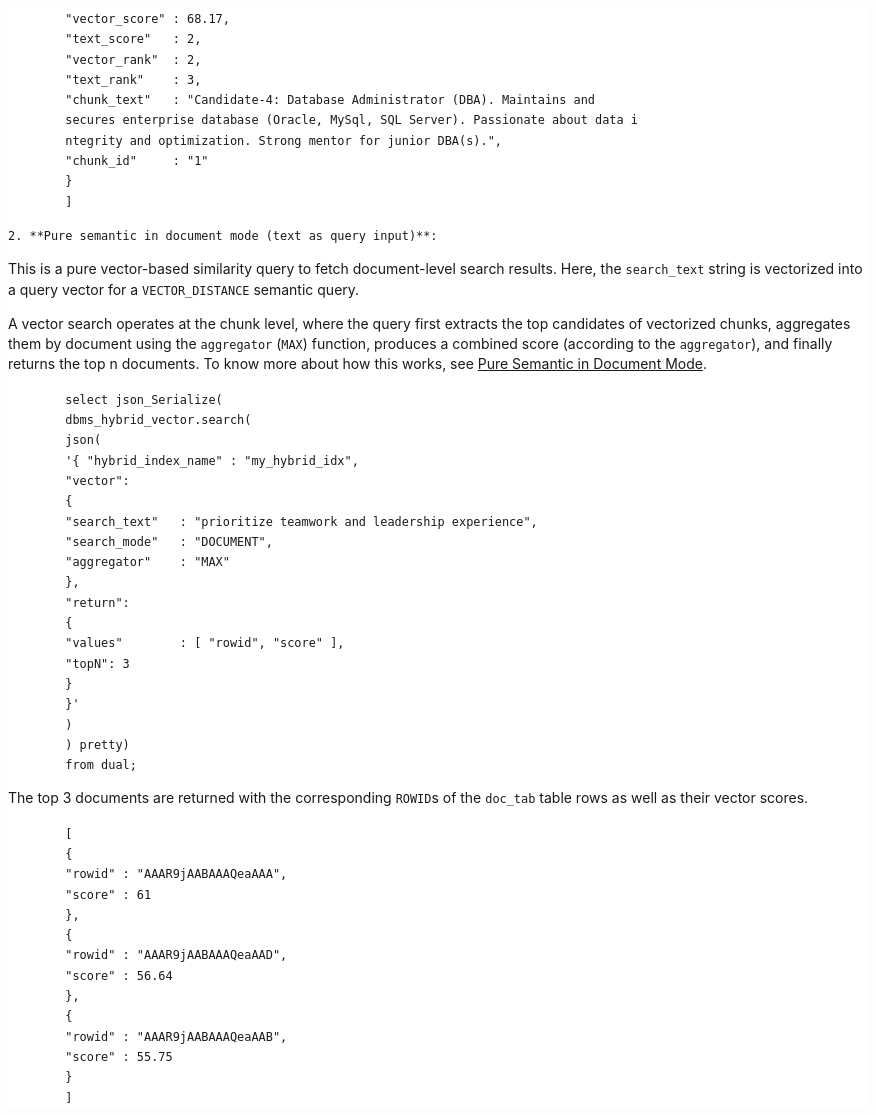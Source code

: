 ```
        "vector_score" : 68.17,
        "text_score"   : 2,
        "vector_rank"  : 2,
        "text_rank"    : 3,
        "chunk_text"   : "Candidate-4: Database Administrator (DBA). Maintains and
        secures enterprise database (Oracle, MySql, SQL Server). Passionate about data i
        ntegrity and optimization. Strong mentor for junior DBA(s).",
        "chunk_id"     : "1"
        }
        ]
```
        

    2. **Pure semantic in document mode (text as query input)**:

This is a pure vector-based similarity query to fetch document-level search results. Here, the `search_text` string is vectorized into a query vector for a `VECTOR_DISTANCE` semantic query. 

A vector search operates at the chunk level, where the query first extracts the top candidates of vectorized chunks, aggregates them by document using the `aggregator` (`MAX`) function, produces a combined score (according to the `aggregator`), and finally returns the top n documents. To know more about how this works, see [Pure Semantic in Document Mode](understand-hybrid-search.md#GUID-310D2298-90F4-4AFE-AF03-F3B81E55F84C__GUID-CA1E17B9-796C-4F54-B15B-71E9E9F5F9C2). 
```
        select json_Serialize(
        dbms_hybrid_vector.search(
        json(
        '{ "hybrid_index_name" : "my_hybrid_idx",
        "vector":
        {
        "search_text"   : "prioritize teamwork and leadership experience",
        "search_mode"   : "DOCUMENT",
        "aggregator"    : "MAX"
        },
        "return":
        {
        "values"        : [ "rowid", "score" ],
        "topN": 3
        }
        }'
        )
        ) pretty)
        from dual;
```
        

The top 3 documents are returned with the corresponding `ROWID`s of the `doc_tab` table rows as well as their vector scores. 
```
        [
        {
        "rowid" : "AAAR9jAABAAAQeaAAA",
        "score" : 61
        },
        {
        "rowid" : "AAAR9jAABAAAQeaAAD",
        "score" : 56.64
        },
        {
        "rowid" : "AAAR9jAABAAAQeaAAB",
        "score" : 55.75
        }
        ]
```
        